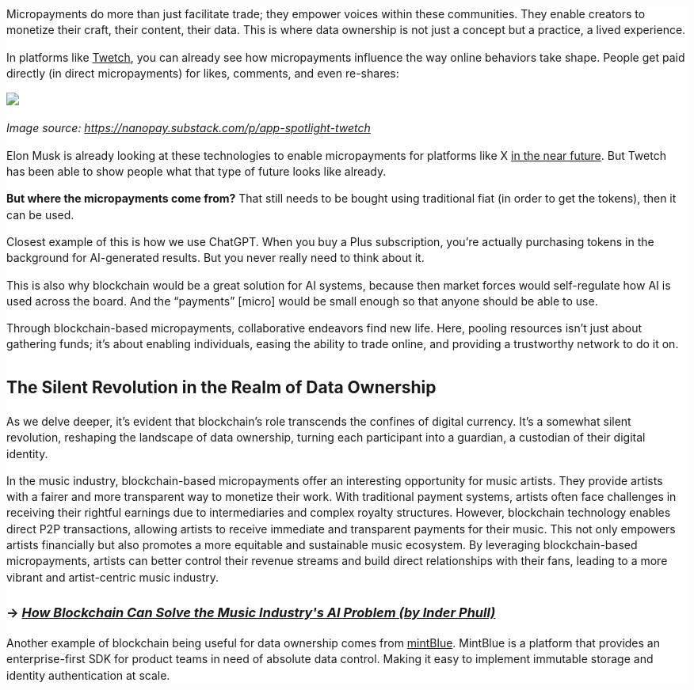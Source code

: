 Micropayments do more than just facilitate trade; they empower voices within these communities. They enable creators to monetize their craft, their content, their data. This is where data ownership is not just a concept but a practice, a lived experience.

In platforms like [Twetch](https://twetch.com), you can already see how micropayments influence the way online behaviors take shape. People get paid directly (in direct micropayments) for likes, comments, and even re-shares:

![](/assets/twetch2.jpg)

*Image source: <https://nanopay.substack.com/p/app-spotlight-twetch>*

Elon Musk is already looking at these technologies to enable micropayments for platforms like X [in the near future](https://www.forbes.com/sites/davidbirch/2023/05/04/musk-media-and-the-rejuvenation-of-micropayments/). But Twetch has been able to show people what that type of future looks like already.

**But where the micropayments come from?** That still needs to be bought using traditional fiat (in order to get the tokens), then it can be used.

Closest example of this is how we use ChatGPT. When you buy a Plus subscription, you’re actually purchasing tokens in the background for AI-generated results. But you never really need to think about it.

This is also why blockchain would be a great solution for AI systems, because then market forces would self-regulate how AI is used across the board. And the “payments” \[micro] would be small enough so that anyone should be able to use.

Through blockchain-based micropayments, collaborative endeavors find new life. Here, pooling resources isn’t just about gathering funds; it’s about enabling individuals, easing the ability to trade online, and providing a trustworthy network to do it on.

## <div id="silent-revolution">The Silent Revolution in the Realm of Data Ownership</div>

As we delve deeper, it’s evident that blockchain’s role transcends the confines of digital currency. It’s a somewhat silent revolution, reshaping the landscape of data ownership, turning each participant into a guardian, a custodian of their digital identity.

In the music industry, blockchain-based micropayments offer an interesting opportunity for music artists. They provide artists with a fairer and more transparent way to monetize their work. With traditional payment systems, artists often face challenges in receiving their rightful earnings due to intermediaries and complex royalty structures. However, blockchain technology enables direct P2P transactions, allowing artists to receive immediate and transparent payments for their music. This not only empowers artists financially but also promotes a more equitable and sustainable music ecosystem. By leveraging blockchain-based micropayments, artists can better control their revenue streams and build direct relationships with their fans, leading to a more vibrant and artist-centric music industry.

### **→** *[How Blockchain Can Solve the Music Industry's AI Problem (by Inder Phull)](https://variety.com/2023/music/opinion/blockchain-music-industry-ai-1235696366/)*

Another example of blockchain being useful for data ownership comes from [mintBlue](https://mintblue.com/). MintBlue is a platform that provides an enterprise-first SDK for product teams in need of absolute data control. Making it easy to implement immutable storage and identity authentication at scale.
